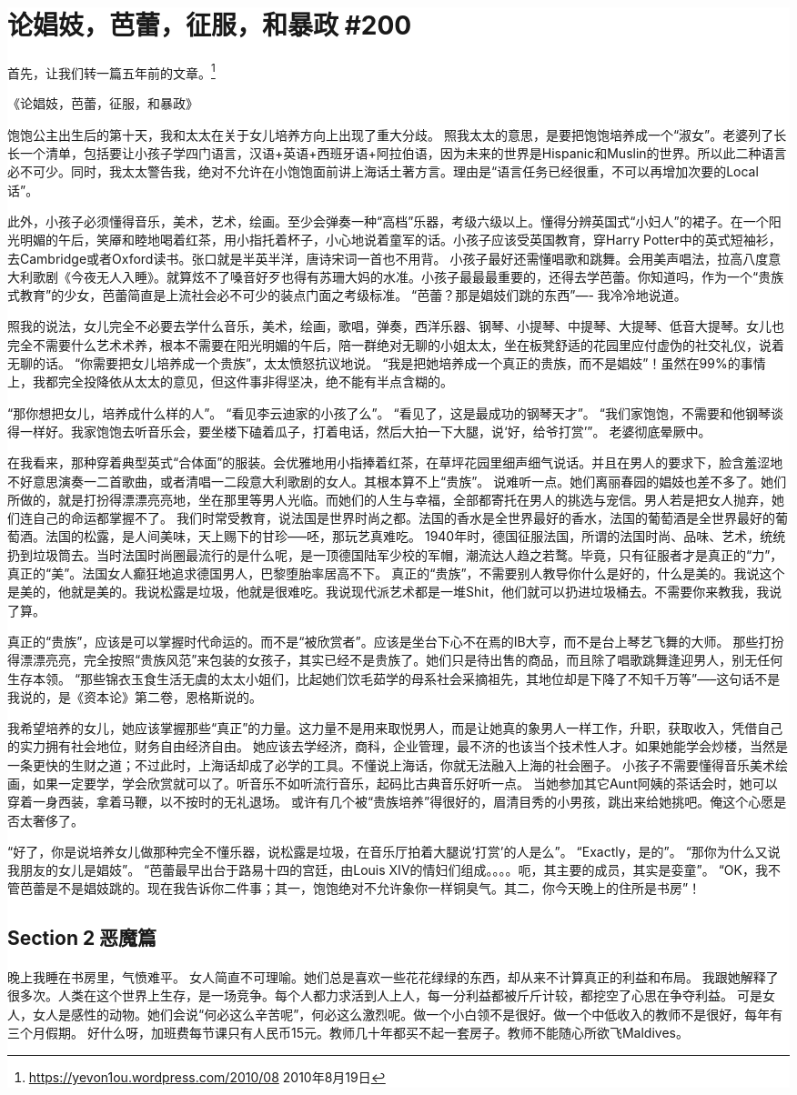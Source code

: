 # 论娼妓，芭蕾，征服，和暴政 #200

首先，让我们转一篇五年前的文章。[^1]

《论娼妓，芭蕾，征服，和暴政》

饱饱公主出生后的第十天，我和太太在关于女儿培养方向上出现了重大分歧。
照我太太的意思，是要把饱饱培养成一个“淑女”。老婆列了长长一个清单，包括要让小孩子学四门语言，汉语+英语+西班牙语+阿拉伯语，因为未来的世界是Hispanic和Muslin的世界。所以此二种语言必不可少。同时，我太太警告我，绝对不允许在小饱饱面前讲上海话土著方言。理由是“语言任务已经很重，不可以再增加次要的Local话”。

此外，小孩子必须懂得音乐，美术，艺术，绘画。至少会弹奏一种“高档”乐器，考级六级以上。懂得分辨英国式“小妇人”的裙子。在一个阳光明媚的午后，笑厣和睦地喝着红茶，用小指托着杯子，小心地说着童军的话。小孩子应该受英国教育，穿Harry Potter中的英式短袖衫，去Cambridge或者Oxford读书。张口就是半英半洋，唐诗宋词一首也不用背。
小孩子最好还需懂唱歌和跳舞。会用美声唱法，拉高八度意大利歌剧《今夜无人入睡》。就算炫不了嗓音好歹也得有苏珊大妈的水准。小孩子最最最重要的，还得去学芭蕾。你知道吗，作为一个“贵族式教育”的少女，芭蕾简直是上流社会必不可少的装点门面之考级标准。
“芭蕾？那是娼妓们跳的东西”—- 我冷冷地说道。

照我的说法，女儿完全不必要去学什么音乐，美术，绘画，歌唱，弹奏，西洋乐器、钢琴、小提琴、中提琴、大提琴、低音大提琴。女儿也完全不需要什么艺术术养，根本不需要在阳光明媚的午后，陪一群绝对无聊的小姐太太，坐在板凳舒适的花园里应付虚伪的社交礼仪，说着无聊的话。
“你需要把女儿培养成一个贵族”，太太愤怒抗议地说。
“我是把她培养成一个真正的贵族，而不是娼妓”！虽然在99%的事情上，我都完全投降依从太太的意见，但这件事非得坚决，绝不能有半点含糊的。

“那你想把女儿，培养成什么样的人”。
“看见李云迪家的小孩了么”。
“看见了，这是最成功的钢琴天才”。
“我们家饱饱，不需要和他钢琴谈得一样好。我家饱饱去听音乐会，要坐楼下磕着瓜子，打着电话，然后大拍一下大腿，说‘好，给爷打赏’”。
老婆彻底晕厥中。

在我看来，那种穿着典型英式“合体面”的服装。会优雅地用小指捧着红茶，在草坪花园里细声细气说话。并且在男人的要求下，脸含羞涩地不好意思演奏一二首歌曲，或者清唱一二段意大利歌剧的女人。其根本算不上“贵族”。
说难听一点。她们离丽春园的娼妓也差不多了。她们所做的，就是打扮得漂漂亮亮地，坐在那里等男人光临。而她们的人生与幸福，全部都寄托在男人的挑选与宠信。男人若是把女人抛弃，她们连自己的命运都掌握不了。
我们时常受教育，说法国是世界时尚之都。法国的香水是全世界最好的香水，法国的葡萄酒是全世界最好的葡萄酒。法国的松露，是人间美味，天上赐下的甘珍—–呸，那玩艺真难吃。
1940年时，德国征服法国，所谓的法国时尚、品味、艺术，统统扔到垃圾筒去。当时法国时尚圈最流行的是什么呢，是一顶德国陆军少校的军帽，潮流达人趋之若鹜。毕竟，只有征服者才是真正的“力”，真正的“美”。法国女人癫狂地追求德国男人，巴黎堕胎率居高不下。
真正的“贵族”，不需要别人教导你什么是好的，什么是美的。我说这个是美的，他就是美的。我说松露是垃圾，他就是很难吃。我说现代派艺术都是一堆Shit，他们就可以扔进垃圾桶去。不需要你来教我，我说了算。

真正的“贵族”，应该是可以掌握时代命运的。而不是“被欣赏者”。应该是坐台下心不在焉的IB大亨，而不是台上琴艺飞舞的大师。
那些打扮得漂漂亮亮，完全按照“贵族风范”来包装的女孩子，其实已经不是贵族了。她们只是待出售的商品，而且除了唱歌跳舞逢迎男人，别无任何生存本领。
“那些锦衣玉食生活无虞的太太小姐们，比起她们饮毛茹学的母系社会采摘祖先，其地位却是下降了不知千万等”—–这句话不是我说的，是《资本论》第二卷，恩格斯说的。

我希望培养的女儿，她应该掌握那些“真正”的力量。这力量不是用来取悦男人，而是让她真的象男人一样工作，升职，获取收入，凭借自己的实力拥有社会地位，财务自由经济自由。
她应该去学经济，商科，企业管理，最不济的也该当个技术性人才。如果她能学会炒楼，当然是一条更快的生财之道；不过此时，上海话却成了必学的工具。不懂说上海话，你就无法融入上海的社会圈子。
小孩子不需要懂得音乐美术绘画，如果一定要学，学会欣赏就可以了。听音乐不如听流行音乐，起码比古典音乐好听一点。
当她参加其它Aunt阿姨的茶话会时，她可以穿着一身西装，拿着马鞭，以不按时的无礼退场。
或许有几个被“贵族培养”得很好的，眉清目秀的小男孩，跳出来给她挑吧。俺这个心愿是否太奢侈了。

“好了，你是说培养女儿做那种完全不懂乐器，说松露是垃圾，在音乐厅拍着大腿说‘打赏’的人是么”。
“Exactly，是的”。
“那你为什么又说我朋友的女儿是娼妓”。
“芭蕾最早出台于路易十四的宫廷，由Louis XIV的情妇们组成。。。。呃，其主要的成员，其实是娈童”。
“OK，我不管芭蕾是不是娼妓跳的。现在我告诉你二件事；其一，饱饱绝对不允许象你一样铜臭气。其二，你今天晚上的住所是书房”！

## Section 2 恶魔篇

晚上我睡在书房里，气愤难平。
女人简直不可理喻。她们总是喜欢一些花花绿绿的东西，却从来不计算真正的利益和布局。
我跟她解释了很多次。人类在这个世界上生存，是一场竞争。每个人都力求活到人上人，每一分利益都被斤斤计较，都挖空了心思在争夺利益。
可是女人，女人是感性的动物。她们会说“何必这么辛苦呢”，何必这么激烈呢。做一个小白领不是很好。做一个中低收入的教师不是很好，每年有三个月假期。
好什么呀，加班费每节课只有人民币15元。教师几十年都买不起一套房子。教师不能随心所欲飞Maldives。


[^1]: https://yevon1ou.wordpress.com/2010/08 2010年8月19日